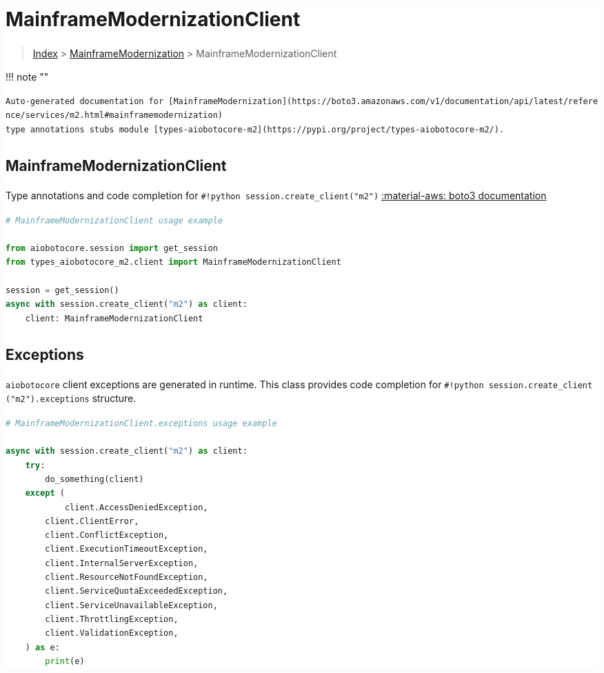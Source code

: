 # MainframeModernizationClient

> [Index](../README.md) > [MainframeModernization](./README.md) > MainframeModernizationClient

!!! note ""

    Auto-generated documentation for [MainframeModernization](https://boto3.amazonaws.com/v1/documentation/api/latest/reference/services/m2.html#mainframemodernization)
    type annotations stubs module [types-aiobotocore-m2](https://pypi.org/project/types-aiobotocore-m2/).

## MainframeModernizationClient

Type annotations and code completion for `#!python session.create_client("m2")`
[:material-aws: boto3 documentation](https://boto3.amazonaws.com/v1/documentation/api/latest/reference/services/m2.html#MainframeModernization.Client)

```python
# MainframeModernizationClient usage example

from aiobotocore.session import get_session
from types_aiobotocore_m2.client import MainframeModernizationClient

session = get_session()
async with session.create_client("m2") as client:
    client: MainframeModernizationClient
```

## Exceptions


`aiobotocore` client exceptions are generated in runtime.
This class provides code completion for `#!python session.create_client("m2").exceptions` structure.

```python
# MainframeModernizationClient.exceptions usage example

async with session.create_client("m2") as client:
    try:
        do_something(client)
    except (
            client.AccessDeniedException,
        client.ClientError,
        client.ConflictException,
        client.ExecutionTimeoutException,
        client.InternalServerException,
        client.ResourceNotFoundException,
        client.ServiceQuotaExceededException,
        client.ServiceUnavailableException,
        client.ThrottlingException,
        client.ValidationException,
    ) as e:
        print(e)
```
